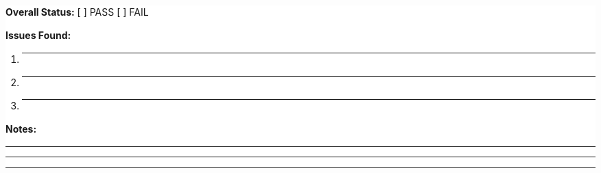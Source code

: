 **Overall Status:** [ ] PASS  [ ] FAIL

**Issues Found:**
1. ___________
2. ___________
3. ___________

**Notes:**
___________
___________
___________
